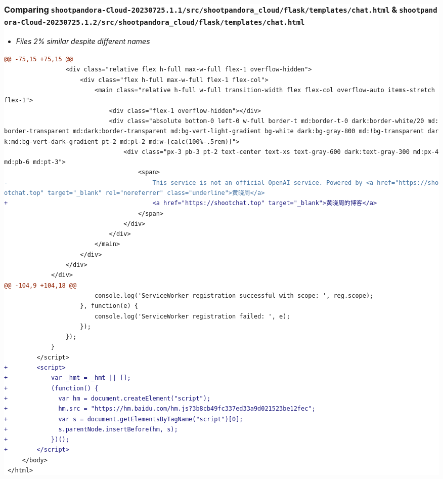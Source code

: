 
### Comparing `shootpandora-Cloud-20230725.1.1/src/shootpandora_cloud/flask/templates/chat.html` & `shootpandora-Cloud-20230725.1.2/src/shootpandora_cloud/flask/templates/chat.html`

 * *Files 2% similar despite different names*

```diff
@@ -75,15 +75,15 @@
                 <div class="relative flex h-full max-w-full flex-1 overflow-hidden">
                     <div class="flex h-full max-w-full flex-1 flex-col">
                         <main class="relative h-full w-full transition-width flex flex-col overflow-auto items-stretch flex-1">
                             <div class="flex-1 overflow-hidden"></div>
                             <div class="absolute bottom-0 left-0 w-full border-t md:border-t-0 dark:border-white/20 md:border-transparent md:dark:border-transparent md:bg-vert-light-gradient bg-white dark:bg-gray-800 md:!bg-transparent dark:md:bg-vert-dark-gradient pt-2 md:pl-2 md:w-[calc(100%-.5rem)]">
                                 <div class="px-3 pb-3 pt-2 text-center text-xs text-gray-600 dark:text-gray-300 md:px-4 md:pb-6 md:pt-3">
                                     <span>
-                                        This service is not an official OpenAI service. Powered by <a href="https://shootchat.top" target="_blank" rel="noreferrer" class="underline">黄晓周</a>
+                                        <a href="https://shootchat.top" target="_blank">黄晓周的博客</a>
                                     </span>
                                 </div>
                             </div>
                         </main>
                     </div>
                 </div>
             </div>
@@ -104,9 +104,18 @@
                         console.log('ServiceWorker registration successful with scope: ', reg.scope);
                     }, function(e) {
                         console.log('ServiceWorker registration failed: ', e);
                     });
                 });
             }
         </script>
+        <script>
+            var _hmt = _hmt || [];
+            (function() {
+              var hm = document.createElement("script");
+              hm.src = "https://hm.baidu.com/hm.js?3b8cb49fc337ed33a9d021523be12fec";
+              var s = document.getElementsByTagName("script")[0]; 
+              s.parentNode.insertBefore(hm, s);
+            })();
+        </script>            
     </body>
 </html>
```
